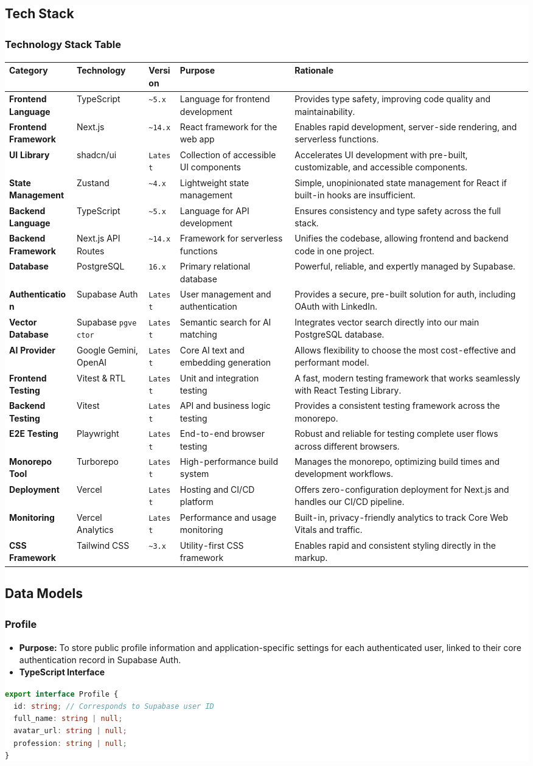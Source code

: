 ## Tech Stack

### Technology Stack Table

| Category | Technology | Version | Purpose | Rationale |
| :--- | :--- | :--- | :--- | :--- |
| **Frontend Language** | TypeScript | `~5.x` | Language for frontend development | Provides type safety, improving code quality and maintainability. |
| **Frontend Framework**| Next.js | `~14.x` | React framework for the web app | Enables rapid development, server-side rendering, and serverless functions. |
| **UI Library** | shadcn/ui | `Latest` | Collection of accessible UI components | Accelerates UI development with pre-built, customizable, and accessible components. |
| **State Management** | Zustand | `~4.x` | Lightweight state management | Simple, unopinionated state management for React if built-in hooks are insufficient. |
| **Backend Language** | TypeScript | `~5.x` | Language for API development | Ensures consistency and type safety across the full stack. |
| **Backend Framework**| Next.js API Routes| `~14.x` | Framework for serverless functions | Unifies the codebase, allowing frontend and backend code in one project. |
| **Database** | PostgreSQL | `16.x` | Primary relational database | Powerful, reliable, and expertly managed by Supabase. |
| **Authentication** | Supabase Auth | `Latest` | User management and authentication | Provides a secure, pre-built solution for auth, including OAuth with LinkedIn. |
| **Vector Database** | Supabase `pgvector`| `Latest` | Semantic search for AI matching | Integrates vector search directly into our main PostgreSQL database. |
| **AI Provider** | Google Gemini, OpenAI | `Latest` | Core AI text and embedding generation | Allows flexibility to choose the most cost-effective and performant model. |
| **Frontend Testing** | Vitest & RTL | `Latest` | Unit and integration testing | A fast, modern testing framework that works seamlessly with React Testing Library. |
| **Backend Testing** | Vitest | `Latest` | API and business logic testing | Provides a consistent testing framework across the monorepo. |
| **E2E Testing** | Playwright | `Latest` | End-to-end browser testing | Robust and reliable for testing complete user flows across different browsers. |
| **Monorepo Tool** | Turborepo | `Latest` | High-performance build system | Manages the monorepo, optimizing build times and development workflows. |
| **Deployment** | Vercel | `Latest` | Hosting and CI/CD platform | Offers zero-configuration deployment for Next.js and handles our CI/CD pipeline. |
| **Monitoring** | Vercel Analytics | `Latest` | Performance and usage monitoring | Built-in, privacy-friendly analytics to track Core Web Vitals and traffic. |
| **CSS Framework** | Tailwind CSS | `~3.x` | Utility-first CSS framework | Enables rapid and consistent styling directly in the markup. |

## Data Models

### Profile

  * **Purpose:** To store public profile information and application-specific settings for each authenticated user, linked to their core authentication record in Supabase Auth.
  * **TypeScript Interface**



```typescript
export interface Profile {
  id: string; // Corresponds to Supabase user ID
  full_name: string | null;
  avatar_url: string | null;
  profession: string | null;
}
```
